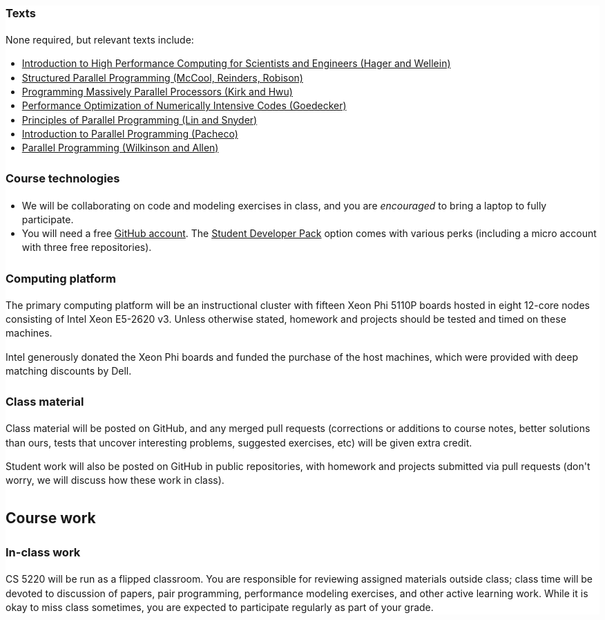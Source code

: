 ### Texts

None required, but relevant texts include:

- [Introduction to High Performance Computing for Scientists and Engineers (Hager and Wellein)][hager-book]
- [Structured Parallel Programming (McCool, Reinders, Robison)][mccool-book]
- [Programming Massively Parallel Processors (Kirk and Hwu)][kirk-book]
- [Performance Optimization of Numerically Intensive Codes (Goedecker)][goedecker-book]
- [Principles of Parallel Programming (Lin and Snyder)][lin-book]
- [Introduction to Parallel Programming (Pacheco)][pacheco-book]
- [Parallel Programming (Wilkinson and Allen)][wilkinson-book]

[hager-book]: http://www.amazon.com/Introduction-Performance-Computing-Scientists-Computational/dp/143981192X
[mccool-book]: http://www.amazon.com/Structured-Parallel-Programming-Efficient-Computation/dp/0124159931
[kirk-book]: http://www.amazon.com/Programming-Massively-Parallel-Processors-Second/dp/0124159923/
[goedecker-book]: http://epubs.siam.org/doi/book/10.1137/1.9780898718218
[lin-book]: http://www.amazon.com/Principles-Parallel-Programming-Calvin-Lin/dp/0321487907
[pacheco-book]: http://www.amazon.com/Introduction-Parallel-Programming-Peter-Pacheco/dp/0123742609
[wilkinson-book]: http://www.amazon.com/Parallel-Programming-Techniques-Applications-Workstations/dp/0131405632

### Course technologies

- We will be collaborating on code and modeling exercises in class,
  and you are *encouraged* to bring a laptop to fully participate.
- You will need a free [GitHub account](https://github.com/).
  The [Student Developer Pack](https://education.github.com/pack)
  option comes with various perks (including a micro account with three
  free repositories).

### Computing platform

The primary computing platform will be an instructional cluster with
fifteen Xeon Phi 5110P boards hosted in eight 12-core nodes consisting
of Intel Xeon E5-2620 v3.  Unless otherwise stated, homework and
projects should be tested and timed on these machines.

Intel generously donated the Xeon Phi boards and funded the purchase
of the host machines, which were provided with deep matching discounts
by Dell.

### Class material

Class material will be posted on GitHub, and any merged pull requests
(corrections or additions to course notes, better solutions than ours,
tests that uncover interesting problems, suggested exercises, etc)
will be given extra credit.

Student work will also be posted on GitHub in public repositories,
with homework and projects submitted via pull requests (don't worry,
we will discuss how these work in class).

## Course work

### In-class work

CS 5220 will be run as a flipped classroom.  You are responsible for
reviewing assigned materials outside class; class time will be devoted
to discussion of papers, pair programming, performance modeling
exercises, and other active learning work.  While it is okay to miss
class sometimes, you are expected to participate regularly as part
of your grade.
